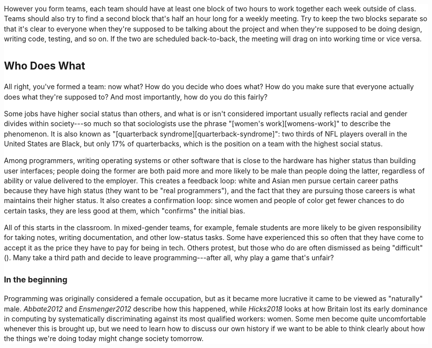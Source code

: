 However you form teams, each team should have at least one block of two hours to
work together each week outside of class. Teams should also try to find a second
block that's half an hour long for a weekly meeting. Try to keep the two blocks
separate so that it's clear to everyone when they're supposed to be talking
about the project and when they're supposed to be doing design, writing code,
testing, and so on. If the two are scheduled back-to-back, the meeting will drag
on into working time or vice versa.

## Who Does What

All right, you've formed a team: now what? How do you decide <span
i="teams!allocating work;allocating work!in teams">who does what</span>? How do
you make sure that everyone actually does what they're supposed to? And most
importantly, how do you do this fairly?

Some jobs have <span i="allocating work!effect of social status">higher social
status</span> than others, and what is or isn't considered important usually
reflects racial and gender divides within society---so much so that sociologists
use the phrase "[women's work][womens-work]" to describe the phenomenon. It is
also known as "[quarterback syndrome][quarterback-syndrome]": two thirds of NFL
players overall in the United States are Black, but only 17% of quarterbacks,
which is the position on a team with the highest social status.

Among programmers, writing operating systems or other software that is close to
the hardware has higher status than building user interfaces; people doing the
former are both paid more and more likely to be male than people doing the
latter, regardless of ability or value delivered to the employer. This creates a
feedback loop: white and Asian men pursue certain career paths because they have
high status (they want to be "real programmers"), and the fact that they are
pursuing those careers is what maintains their higher status. It also creates a
<span g="confirmation_loop" i="allocating work!confirmation loop; confirmation
loop!allocating work">confirmation loop</span>: since women and people of color
get fewer chances to do certain tasks, they are less good at them, which
"confirms" the initial bias.

All of this starts in the classroom. In mixed-gender teams, for example, female
students are more likely to be given responsibility for taking notes, writing
documentation, and other low-status tasks. Some have experienced this so often
that they have come to accept it as the price they have to pay for being in
tech. Others protest, but those who do are often dismissed as being "difficult"
(<span x="important"/>). Many take a third path and decide to leave
programming---after all, why play a game that's unfair?

<div class="callout" markdown="1">

### In the beginning

<span i="history of computing">Programming</span> was originally considered a
female occupation, but as it became more lucrative it came to be viewed as
"naturally" male.  <cite>Abbate2012</cite> and <cite>Ensmenger2012</cite>
describe how this happened, while <cite>Hicks2018</cite> looks at how Britain
lost its early dominance in computing by systematically discriminating against
its most qualified workers: women.  Some men become quite uncomfortable whenever
this is brought up, but we need to learn how to discuss our own history if we
want to be able to think clearly about how the things we're doing today might
change society tomorrow.
